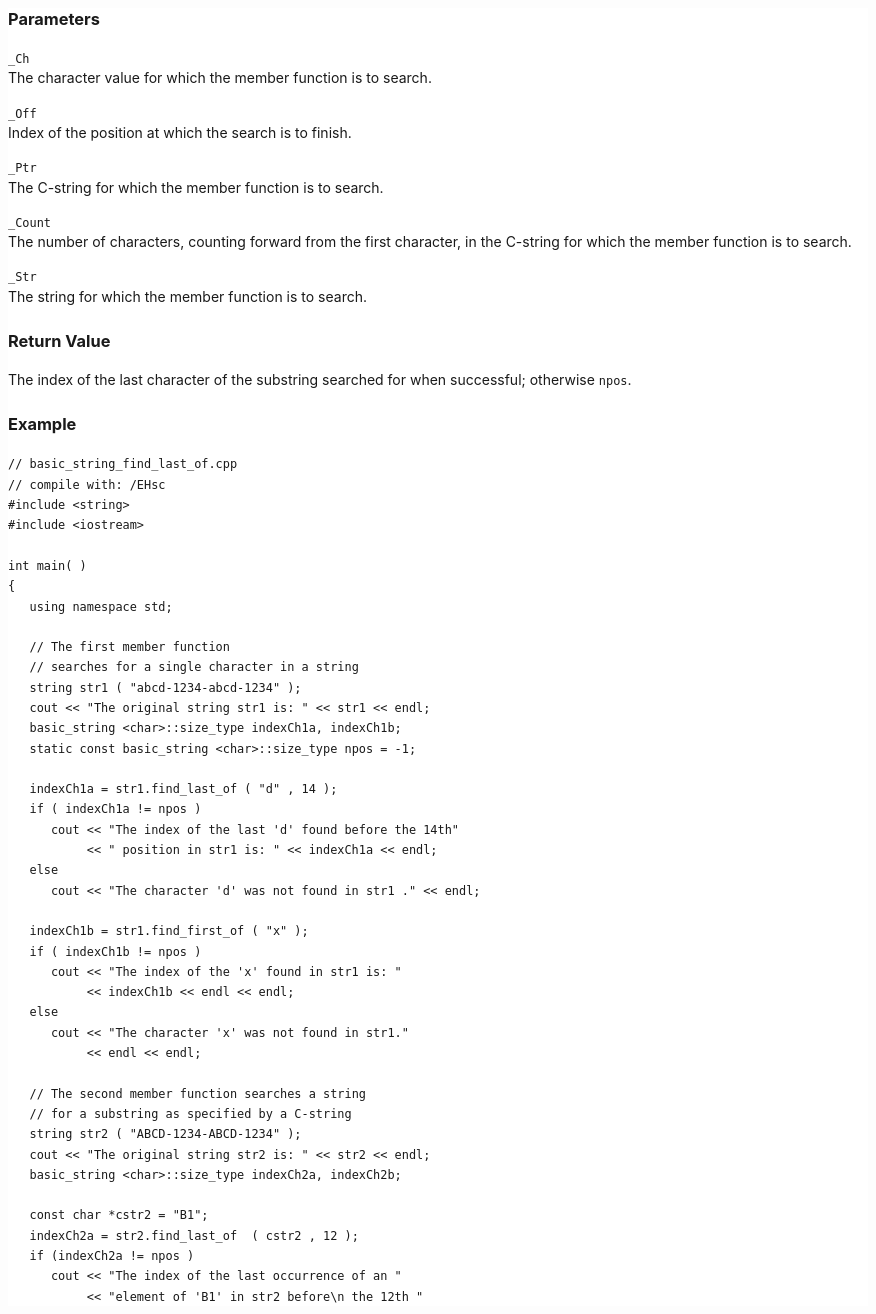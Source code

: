 ### Parameters  
 `_Ch`  
 The character value for which the member function is to search.  
  
 `_Off`  
 Index of the position at which the search is to finish.  
  
 `_Ptr`  
 The C-string for which the member function is to search.  
  
 `_Count`  
 The number of characters, counting forward from the first character, in the C-string for which the member function is to search.  
  
 `_Str`  
 The string for which the member function is to search.  
  
### Return Value  
 The index of the last character of the substring searched for when successful; otherwise `npos`.  
  
### Example  
  
```  
// basic_string_find_last_of.cpp  
// compile with: /EHsc  
#include <string>  
#include <iostream>  
  
int main( )  
{  
   using namespace std;  
  
   // The first member function  
   // searches for a single character in a string  
   string str1 ( "abcd-1234-abcd-1234" );  
   cout << "The original string str1 is: " << str1 << endl;  
   basic_string <char>::size_type indexCh1a, indexCh1b;  
   static const basic_string <char>::size_type npos = -1;  
  
   indexCh1a = str1.find_last_of ( "d" , 14 );  
   if ( indexCh1a != npos )  
      cout << "The index of the last 'd' found before the 14th"  
           << " position in str1 is: " << indexCh1a << endl;  
   else  
      cout << "The character 'd' was not found in str1 ." << endl;  
  
   indexCh1b = str1.find_first_of ( "x" );  
   if ( indexCh1b != npos )  
      cout << "The index of the 'x' found in str1 is: "  
           << indexCh1b << endl << endl;  
   else  
      cout << "The character 'x' was not found in str1."  
           << endl << endl;  
  
   // The second member function searches a string  
   // for a substring as specified by a C-string  
   string str2 ( "ABCD-1234-ABCD-1234" );  
   cout << "The original string str2 is: " << str2 << endl;  
   basic_string <char>::size_type indexCh2a, indexCh2b;  
  
   const char *cstr2 = "B1";  
   indexCh2a = str2.find_last_of  ( cstr2 , 12 );  
   if (indexCh2a != npos )  
      cout << "The index of the last occurrence of an "  
           << "element of 'B1' in str2 before\n the 12th "  
```